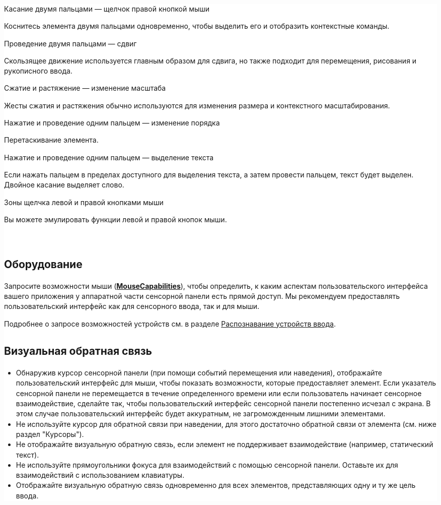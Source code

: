 </tr>
<tr class="even">
<td align="left"><p>Касание двумя пальцами — щелчок правой кнопкой мыши</p></td>
<td align="left"><p>Коснитесь элемента двумя пальцами одновременно, чтобы выделить его и отобразить контекстные команды.</p></td>
</tr>
<tr class="odd">
<td align="left"><p>Проведение двумя пальцами — сдвиг</p></td>
<td align="left"><p>Скользящее движение используется главным образом для сдвига, но также подходит для перемещения, рисования и рукописного ввода.</p></td>
</tr>
<tr class="even">
<td align="left"><p>Сжатие и растяжение — изменение масштаба</p></td>
<td align="left"><p>Жесты сжатия и растяжения обычно используются для изменения размера и контекстного масштабирования.</p></td>
</tr>
<tr class="odd">
<td align="left"><p>Нажатие и проведение одним пальцем — изменение порядка</p></td>
<td align="left"><p>Перетаскивание элемента.</p></td>
</tr>
<tr class="even">
<td align="left"><p>Нажатие и проведение одним пальцем — выделение текста</p></td>
<td align="left"><p>Если нажать пальцем в пределах доступного для выделения текста, а затем провести пальцем, текст будет выделен. Двойное касание выделяет слово.</p></td>
</tr>
<tr class="odd">
<td align="left"><p>Зоны щелчка левой и правой кнопками мыши</p></td>
<td align="left"><p>Вы можете эмулировать функции левой и правой кнопок мыши.</p></td>
</tr>
</tbody>
</table>

 

## <a name="hardware"></a>Оборудование


Запросите возможности мыши ([**MouseCapabilities**](https://msdn.microsoft.com/library/windows/apps/br225626)), чтобы определить, к каким аспектам пользовательского интерфейса вашего приложения у аппаратной части сенсорной панели есть прямой доступ. Мы рекомендуем предоставлять пользовательский интерфейс как для сенсорного ввода, так и для мыши.

Подробнее о запросе возможностей устройств см. в разделе [Распознавание устройств ввода](identify-input-devices.md).

## <a name="visual-feedback"></a>Визуальная обратная связь


-   Обнаружив курсор сенсорной панели (при помощи событий перемещения или наведения), отображайте пользовательский интерфейс для мыши, чтобы показать возможности, которые предоставляет элемент. Если указатель сенсорной панели не перемещается в течение определенного времени или если пользователь начинает сенсорное взаимодействие, сделайте так, чтобы пользовательский интерфейс сенсорной панели постепенно исчезал с экрана. В этом случае пользовательский интерфейс будет аккуратным, не загроможденным лишними элементами.
-   Не используйте курсор для обратной связи при наведении, для этого достаточно обратной связи от элемента (см. ниже раздел "Курсоры").
-   Не отображайте визуальную обратную связь, если элемент не поддерживает взаимодействие (например, статический текст).
-   Не используйте прямоугольники фокуса для взаимодействий с помощью сенсорной панели. Оставьте их для взаимодействий с использованием клавиатуры.
-   Отображайте визуальную обратную связь одновременно для всех элементов, представляющих одну и ту же цель ввода.
